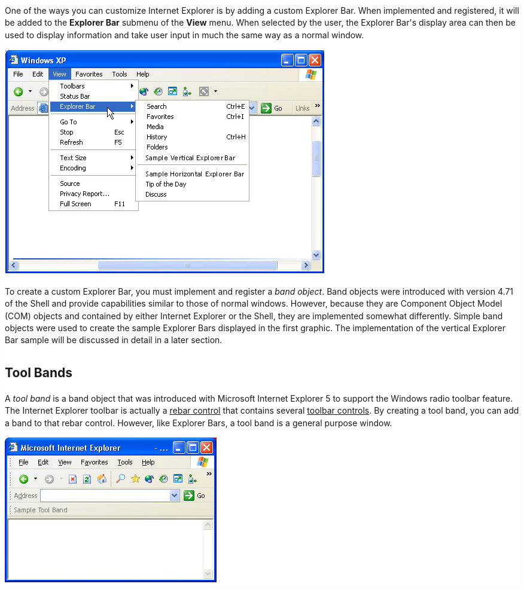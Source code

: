 One of the ways you can customize Internet Explorer is by adding a custom Explorer Bar. When implemented and registered, it will be added to the **Explorer Bar** submenu of the **View** menu. When selected by the user, the Explorer Bar's display area can then be used to display information and take user input in much the same way as a normal window.

![screen shot of the explorer bars](images/expl2.jpg)

To create a custom Explorer Bar, you must implement and register a *band object*. Band objects were introduced with version 4.71 of the Shell and provide capabilities similar to those of normal windows. However, because they are Component Object Model (COM) objects and contained by either Internet Explorer or the Shell, they are implemented somewhat differently. Simple band objects were used to create the sample Explorer Bars displayed in the first graphic. The implementation of the vertical Explorer Bar sample will be discussed in detail in a later section.

## Tool Bands

A *tool band* is a band object that was introduced with Microsoft Internet Explorer 5 to support the Windows radio toolbar feature. The Internet Explorer toolbar is actually a [rebar control](../controls/rebar-controls.md) that contains several [toolbar controls](../controls/toolbar-control-reference.md). By creating a tool band, you can add a band to that rebar control. However, like Explorer Bars, a tool band is a general purpose window.

![screen shot of tool bands](images/toolband1.jpg)
